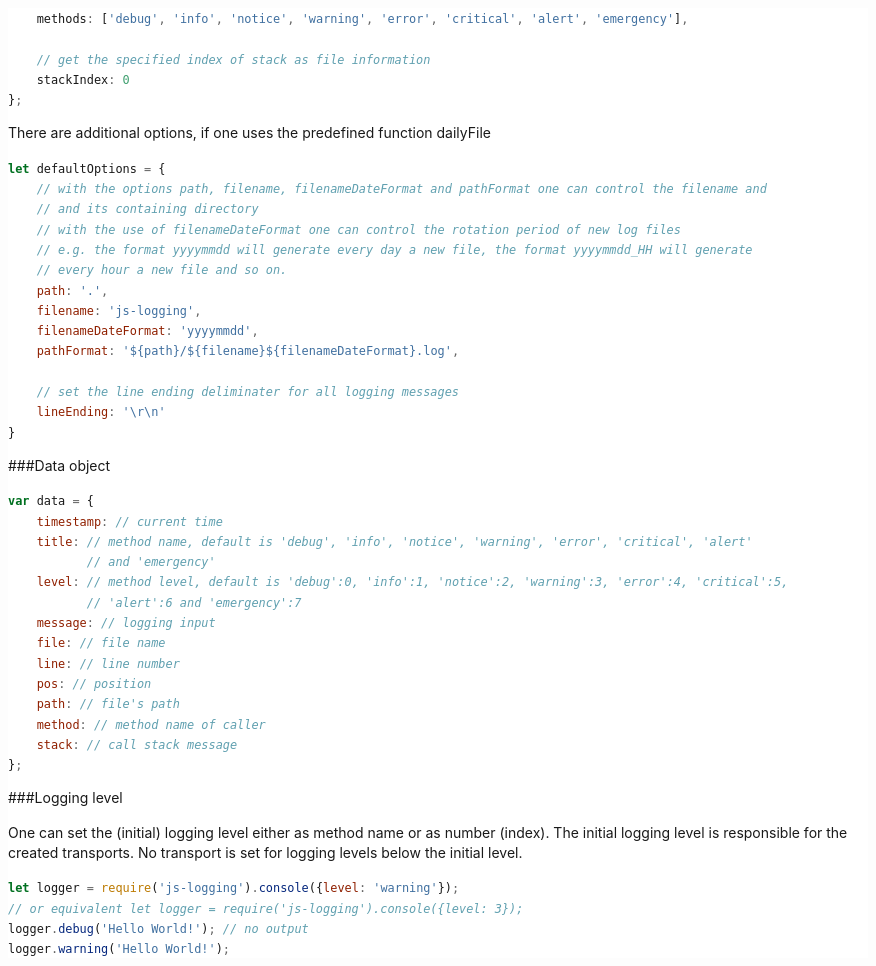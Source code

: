 ```javascript
    methods: ['debug', 'info', 'notice', 'warning', 'error', 'critical', 'alert', 'emergency'],
	
	// get the specified index of stack as file information
    stackIndex: 0  
};
```

There are additional options, if one uses the predefined function dailyFile
```javascript
let defaultOptions = {
	// with the options path, filename, filenameDateFormat and pathFormat one can control the filename and
	// and its containing directory
	// with the use of filenameDateFormat one can control the rotation period of new log files
	// e.g. the format yyyymmdd will generate every day a new file, the format yyyymmdd_HH will generate
	// every hour a new file and so on.
    path: '.',
    filename: 'js-logging',
    filenameDateFormat: 'yyyymmdd',
    pathFormat: '${path}/${filename}${filenameDateFormat}.log',
	
	// set the line ending deliminater for all logging messages
    lineEnding: '\r\n'
}
```

###Data object

```javascript
var data = {
	timestamp: // current time
    title: // method name, default is 'debug', 'info', 'notice', 'warning', 'error', 'critical', 'alert'
	       // and 'emergency'
    level: // method level, default is 'debug':0, 'info':1, 'notice':2, 'warning':3, 'error':4, 'critical':5,
	       // 'alert':6 and 'emergency':7
    message: // logging input
	file: // file name
	line: // line number
	pos: // position
	path: // file's path
	method: // method name of caller
	stack: // call stack message
};
```

###Logging level

One can set the (initial) logging level either as method name or as number (index).
The initial logging level is responsible for the created transports. No transport is set for logging levels below the initial level.
```javascript
let logger = require('js-logging').console({level: 'warning'});
// or equivalent let logger = require('js-logging').console({level: 3});
logger.debug('Hello World!'); // no output
logger.warning('Hello World!');
```
